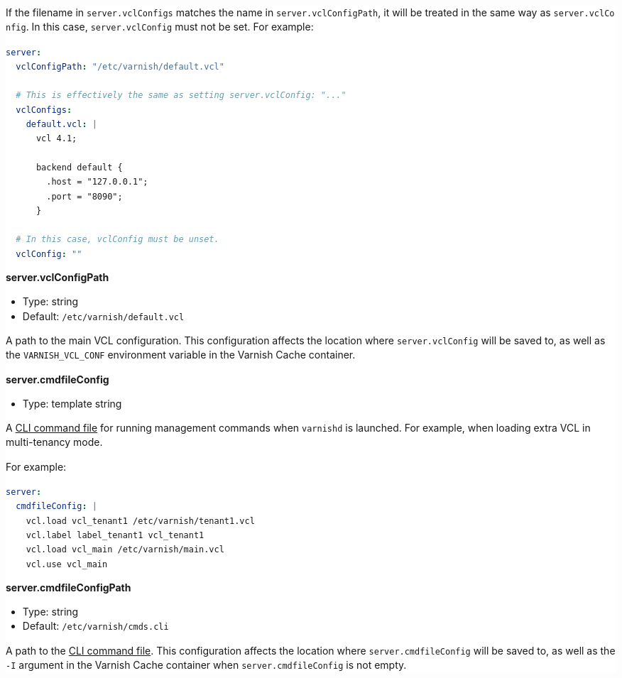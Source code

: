 If the filename in `server.vclConfigs` matches the name in `server.vclConfigPath`, it will be treated in the same way as `server.vclConfig`. In this case, `server.vclConfig` must not be set. For example:

```yaml
server:
  vclConfigPath: "/etc/varnish/default.vcl"

  # This is effectively the same as setting server.vclConfig: "..."
  vclConfigs:
    default.vcl: |
      vcl 4.1;

      backend default {
        .host = "127.0.0.1";
        .port = "8090";
      }

  # In this case, vclConfig must be unset.
  vclConfig: ""
```

**server.vclConfigPath**

- Type: string
- Default: `/etc/varnish/default.vcl`

A path to the main VCL configuration. This configuration affects the location where `server.vclConfig` will be saved to, as well as the `VARNISH_VCL_CONF` environment variable in the Varnish Cache container.

**server.cmdfileConfig**

- Type: template string

A [CLI command file][varnish-cmdfile] for running management commands when `varnishd` is launched. For example, when loading extra VCL in multi-tenancy mode.

For example:

```yaml
server:
  cmdfileConfig: |
    vcl.load vcl_tenant1 /etc/varnish/tenant1.vcl
    vcl.label label_tenant1 vcl_tenant1
    vcl.load vcl_main /etc/varnish/main.vcl
    vcl.use vcl_main
```

**server.cmdfileConfigPath**

- Type: string
- Default: `/etc/varnish/cmds.cli`

A path to the [CLI command file][varnish-cmdfile]. This configuration affects the location where `server.cmdfileConfig` will be saved to, as well as the `-I` argument in the Varnish Cache container when `server.cmdfileConfig` is not empty.


[k8s-daemonset-updatestrategy]: https://kubernetes.io/docs/tasks/manage-daemon/update-daemon-set/
[k8s-deployment-strategy]: https://kubernetes.io/docs/concepts/workloads/controllers/deployment/#strategy
[k8s-hpa]: https://kubernetes.io/docs/tasks/run-application/horizontal-pod-autoscale/
[k8s-ingress-class]: https://kubernetes.io/docs/concepts/services-networking/ingress/#ingress-class
[k8s-ingress-path-type]: https://kubernetes.io/docs/concepts/services-networking/ingress/#path-types
[k8s-ingress-tls]: https://kubernetes.io/docs/concepts/services-networking/ingress/#tls
[k8s-ingress]: https://kubernetes.io/docs/concepts/services-networking/ingress/
[k8s-pdb]: https://kubernetes.io/docs/concepts/workloads/pods/disruptions/
[k8s-pod-v1-containers]: https://kubernetes.io/docs/reference/kubernetes-api/workload-resources/pod-v1/#containers
[k8s-pod-v1-pods]: https://kubernetes.io/docs/reference/kubernetes-api/workload-resources/pod-v1/#PodSpec
[k8s-probes]: https://kubernetes.io/docs/tasks/configure-pod-container/configure-liveness-readiness-startup-probes/
[k8s-service-clusterip]: https://kubernetes.io/docs/concepts/services-networking/service/#type-clusterip
[k8s-service]: https://kubernetes.io/docs/concepts/services-networking/service/
[k8s-statefulset-updatestrategy]: https://kubernetes.io/docs/concepts/workloads/controllers/statefulset/#update-strategies
[k8s-volume-claim-templates]: https://kubernetes.io/docs/concepts/workloads/controllers/statefulset/#volume-claim-templates
[varnish-cmdfile]: https://varnish-cache.org/docs/trunk/reference/varnishd.html#cli-command-file
[varnishd]: https://varnish-cache.org/docs/6.0/reference/varnishd.html
[varnishncsa]: https://varnish-cache.org/docs/6.0/reference/varnishncsa.html